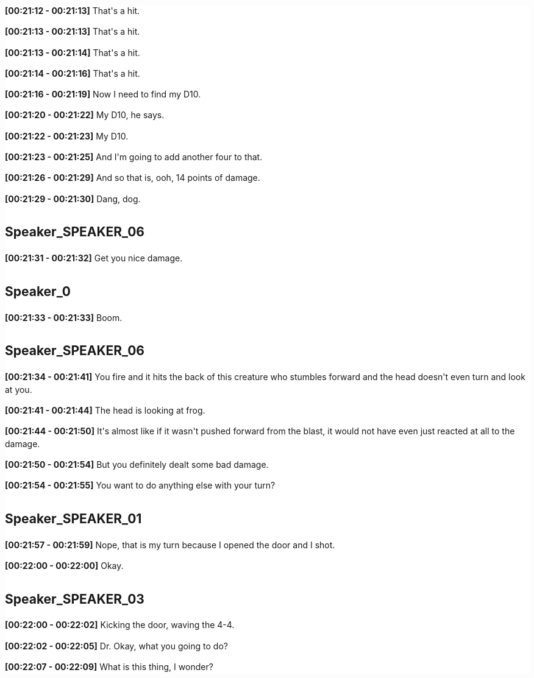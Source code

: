 **[00:21:12 - 00:21:13]** That's a hit.

**[00:21:13 - 00:21:13]** That's a hit.

**[00:21:13 - 00:21:14]** That's a hit.

**[00:21:14 - 00:21:16]** That's a hit.

**[00:21:16 - 00:21:19]** Now I need to find my D10.

**[00:21:20 - 00:21:22]** My D10, he says.

**[00:21:22 - 00:21:23]** My D10.

**[00:21:23 - 00:21:25]** And I'm going to add another four to that.

**[00:21:26 - 00:21:29]** And so that is, ooh, 14 points of damage.

**[00:21:29 - 00:21:30]** Dang, dog.


## Speaker_SPEAKER_06

**[00:21:31 - 00:21:32]** Get you nice damage.


## Speaker_0

**[00:21:33 - 00:21:33]** Boom.


## Speaker_SPEAKER_06

**[00:21:34 - 00:21:41]** You fire and it hits the back of this creature who stumbles forward and the head doesn't even turn and look at you.

**[00:21:41 - 00:21:44]** The head is looking at frog.

**[00:21:44 - 00:21:50]** It's almost like if it wasn't pushed forward from the blast, it would not have even just reacted at all to the damage.

**[00:21:50 - 00:21:54]** But you definitely dealt some bad damage.

**[00:21:54 - 00:21:55]** You want to do anything else with your turn?


## Speaker_SPEAKER_01

**[00:21:57 - 00:21:59]** Nope, that is my turn because I opened the door and I shot.

**[00:22:00 - 00:22:00]** Okay.


## Speaker_SPEAKER_03

**[00:22:00 - 00:22:02]** Kicking the door, waving the 4-4.

**[00:22:02 - 00:22:05]** Dr. Okay, what you going to do?

**[00:22:07 - 00:22:09]** What is this thing, I wonder?
